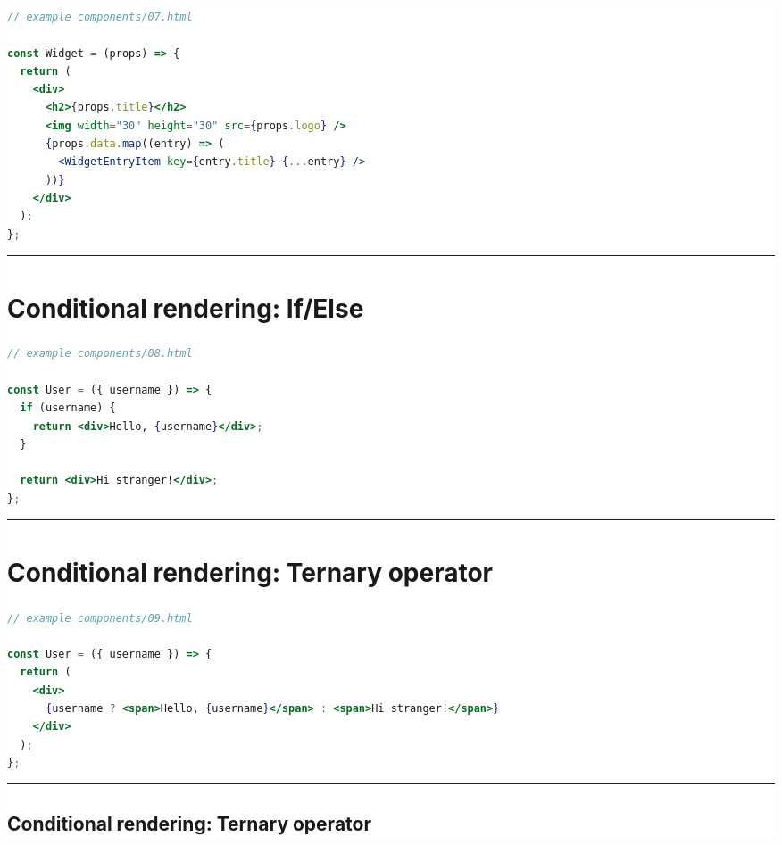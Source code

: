 ```jsx
// example components/07.html

const Widget = (props) => {
  return (
    <div>
      <h2>{props.title}</h2>
      <img width="30" height="30" src={props.logo} />
      {props.data.map((entry) => (
        <WidgetEntryItem key={entry.title} {...entry} />
      ))}
    </div>
  );
};
```

---

# Conditional rendering: If/Else

```jsx
// example components/08.html

const User = ({ username }) => {
  if (username) {
    return <div>Hello, {username}</div>;
  }

  return <div>Hi stranger!</div>;
};
```

---

# Conditional rendering: Ternary operator

```jsx
// example components/09.html

const User = ({ username }) => {
  return (
    <div>
      {username ? <span>Hello, {username}</span> : <span>Hi stranger!</span>}
    </div>
  );
};
```

---

## Conditional rendering: Ternary operator
